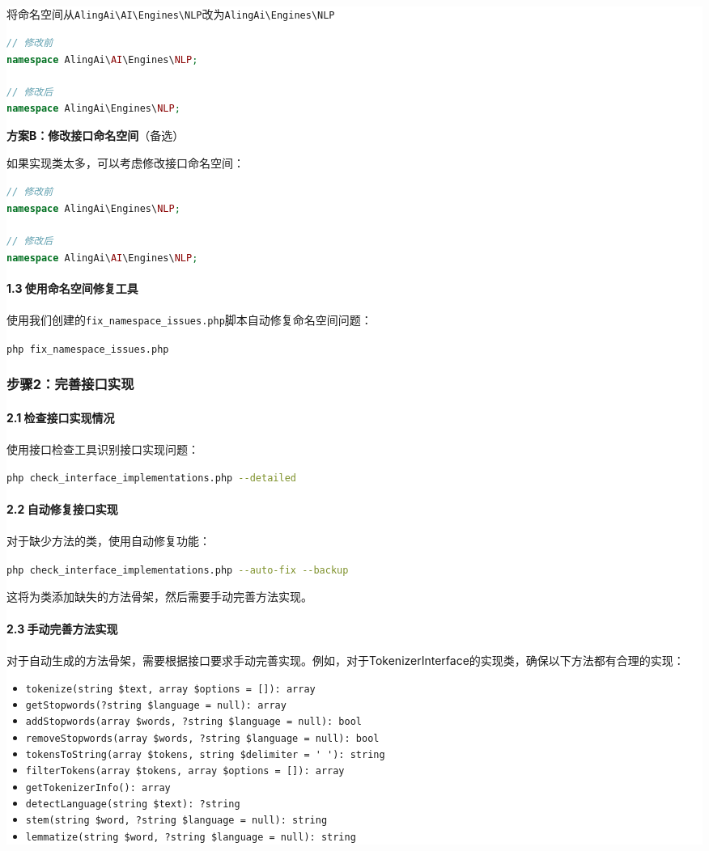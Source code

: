 将命名空间从`AlingAi\AI\Engines\NLP`改为`AlingAi\Engines\NLP`

```php
// 修改前
namespace AlingAi\AI\Engines\NLP;

// 修改后
namespace AlingAi\Engines\NLP;
```

**方案B：修改接口命名空间**（备选）

如果实现类太多，可以考虑修改接口命名空间：

```php
// 修改前
namespace AlingAi\Engines\NLP;

// 修改后
namespace AlingAi\AI\Engines\NLP;
```

#### 1.3 使用命名空间修复工具

使用我们创建的`fix_namespace_issues.php`脚本自动修复命名空间问题：

```bash
php fix_namespace_issues.php
```

### 步骤2：完善接口实现

#### 2.1 检查接口实现情况

使用接口检查工具识别接口实现问题：

```bash
php check_interface_implementations.php --detailed
```

#### 2.2 自动修复接口实现

对于缺少方法的类，使用自动修复功能：

```bash
php check_interface_implementations.php --auto-fix --backup
```

这将为类添加缺失的方法骨架，然后需要手动完善方法实现。

#### 2.3 手动完善方法实现

对于自动生成的方法骨架，需要根据接口要求手动完善实现。例如，对于TokenizerInterface的实现类，确保以下方法都有合理的实现：

- `tokenize(string $text, array $options = []): array`
- `getStopwords(?string $language = null): array`
- `addStopwords(array $words, ?string $language = null): bool`
- `removeStopwords(array $words, ?string $language = null): bool`
- `tokensToString(array $tokens, string $delimiter = ' '): string`
- `filterTokens(array $tokens, array $options = []): array`
- `getTokenizerInfo(): array`
- `detectLanguage(string $text): ?string`
- `stem(string $word, ?string $language = null): string`
- `lemmatize(string $word, ?string $language = null): string`
